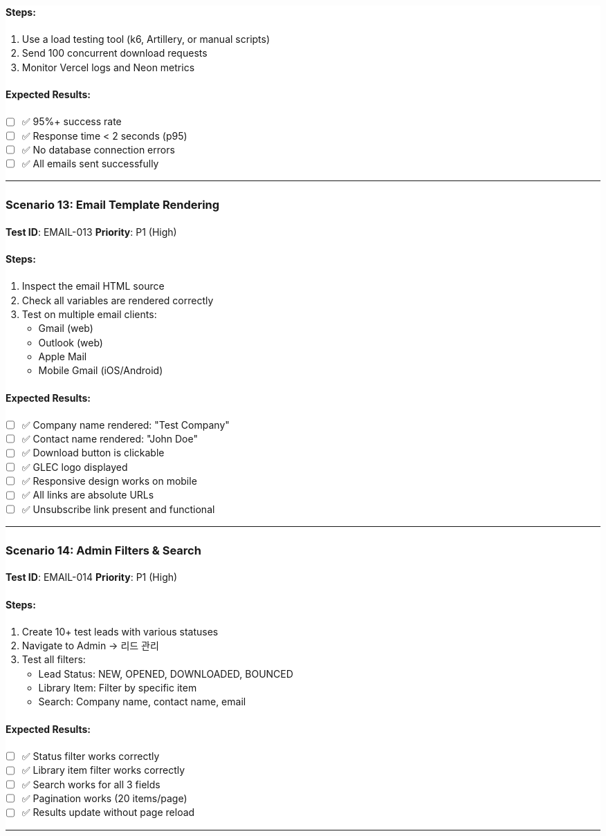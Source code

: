 #### Steps:
1. Use a load testing tool (k6, Artillery, or manual scripts)
2. Send 100 concurrent download requests
3. Monitor Vercel logs and Neon metrics

#### Expected Results:
- [ ] ✅ 95%+ success rate
- [ ] ✅ Response time < 2 seconds (p95)
- [ ] ✅ No database connection errors
- [ ] ✅ All emails sent successfully

---

### Scenario 13: Email Template Rendering

**Test ID**: EMAIL-013
**Priority**: P1 (High)

#### Steps:
1. Inspect the email HTML source
2. Check all variables are rendered correctly
3. Test on multiple email clients:
   - Gmail (web)
   - Outlook (web)
   - Apple Mail
   - Mobile Gmail (iOS/Android)

#### Expected Results:
- [ ] ✅ Company name rendered: "Test Company"
- [ ] ✅ Contact name rendered: "John Doe"
- [ ] ✅ Download button is clickable
- [ ] ✅ GLEC logo displayed
- [ ] ✅ Responsive design works on mobile
- [ ] ✅ All links are absolute URLs
- [ ] ✅ Unsubscribe link present and functional

---

### Scenario 14: Admin Filters & Search

**Test ID**: EMAIL-014
**Priority**: P1 (High)

#### Steps:
1. Create 10+ test leads with various statuses
2. Navigate to Admin → 리드 관리
3. Test all filters:
   - Lead Status: NEW, OPENED, DOWNLOADED, BOUNCED
   - Library Item: Filter by specific item
   - Search: Company name, contact name, email

#### Expected Results:
- [ ] ✅ Status filter works correctly
- [ ] ✅ Library item filter works correctly
- [ ] ✅ Search works for all 3 fields
- [ ] ✅ Pagination works (20 items/page)
- [ ] ✅ Results update without page reload

---